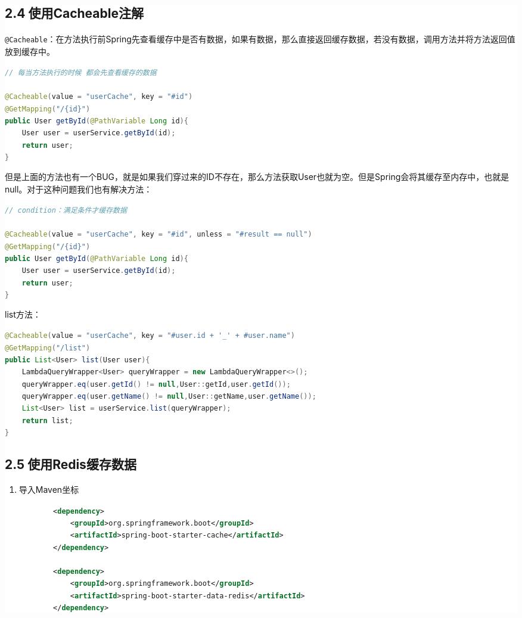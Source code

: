 ##  2.4 使用Cacheable注解

`@Cacheable`：在方法执行前Spring先查看缓存中是否有数据，如果有数据，那么直接返回缓存数据，若没有数据，调用方法并将方法返回值放到缓存中。

```java
// 每当方法执行的时候 都会先查看缓存的数据

@Cacheable(value = "userCache", key = "#id")
@GetMapping("/{id}")
public User getById(@PathVariable Long id){
    User user = userService.getById(id);
    return user;
}
```

但是上面的方法也有一个BUG，就是如果我们穿过来的ID不存在，那么方法获取User也就为空。但是Spring会将其缓存至内存中，也就是null。对于这种问题我们也有解决方法：

```java
// condition：满足条件才缓存数据

@Cacheable(value = "userCache", key = "#id", unless = "#result == null")
@GetMapping("/{id}")
public User getById(@PathVariable Long id){
    User user = userService.getById(id);
    return user;
}
```

list方法：

```java
@Cacheable(value = "userCache", key = "#user.id + '_' + #user.name")
@GetMapping("/list")
public List<User> list(User user){
    LambdaQueryWrapper<User> queryWrapper = new LambdaQueryWrapper<>();
    queryWrapper.eq(user.getId() != null,User::getId,user.getId());
    queryWrapper.eq(user.getName() != null,User::getName,user.getName());
    List<User> list = userService.list(queryWrapper);
    return list;
}
```

## 2.5 使用Redis缓存数据

1. 导入Maven坐标

   ```xml
           <dependency>
               <groupId>org.springframework.boot</groupId>
               <artifactId>spring-boot-starter-cache</artifactId>
           </dependency>
   
           <dependency>
               <groupId>org.springframework.boot</groupId>
               <artifactId>spring-boot-starter-data-redis</artifactId>
           </dependency>
   ```
